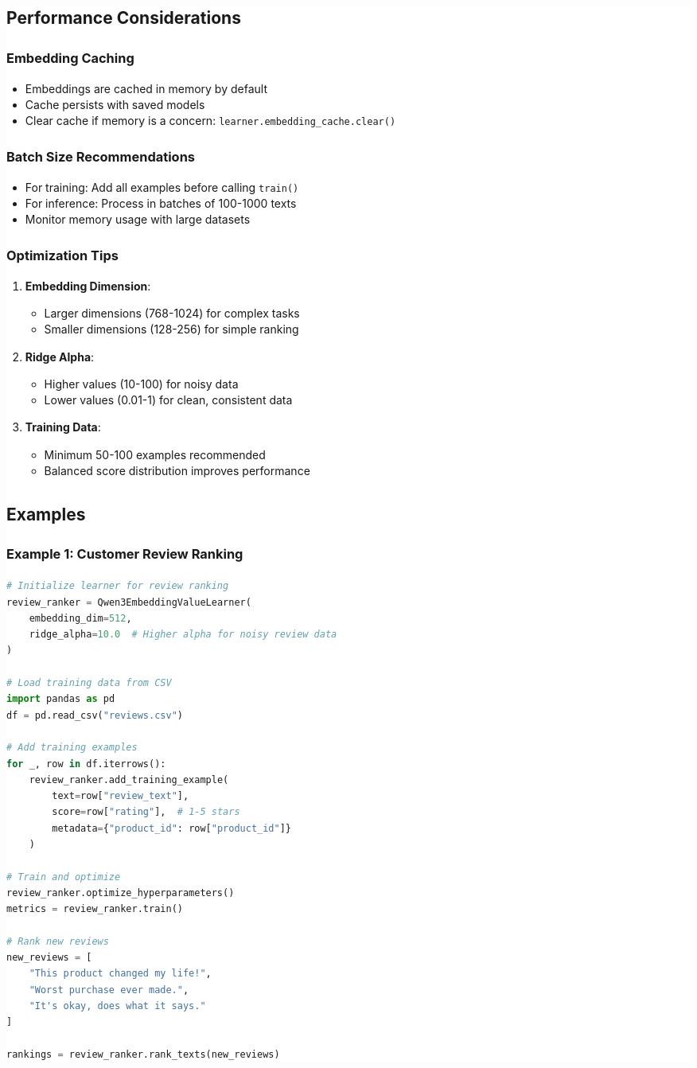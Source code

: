 ## Performance Considerations

### Embedding Caching

- Embeddings are cached in memory by default
- Cache persists with saved models
- Clear cache if memory is a concern: `learner.embedding_cache.clear()`

### Batch Size Recommendations

- For training: Add all examples before calling `train()`
- For inference: Process in batches of 100-1000 texts
- Monitor memory usage with large datasets

### Optimization Tips

1. **Embedding Dimension**: 
   - Larger dimensions (768-1024) for complex tasks
   - Smaller dimensions (128-256) for simple ranking

2. **Ridge Alpha**:
   - Higher values (10-100) for noisy data
   - Lower values (0.01-1) for clean, consistent data

3. **Training Data**:
   - Minimum 50-100 examples recommended
   - Balanced score distribution improves performance

## Examples

### Example 1: Customer Review Ranking

```python
# Initialize learner for review ranking
review_ranker = Qwen3EmbeddingValueLearner(
    embedding_dim=512,
    ridge_alpha=10.0  # Higher alpha for noisy review data
)

# Load training data from CSV
import pandas as pd
df = pd.read_csv("reviews.csv")

# Add training examples
for _, row in df.iterrows():
    review_ranker.add_training_example(
        text=row["review_text"],
        score=row["rating"],  # 1-5 stars
        metadata={"product_id": row["product_id"]}
    )

# Train and optimize
review_ranker.optimize_hyperparameters()
metrics = review_ranker.train()

# Rank new reviews
new_reviews = [
    "This product changed my life!",
    "Worst purchase ever made.",
    "It's okay, does what it says."
]

rankings = review_ranker.rank_texts(new_reviews)
```